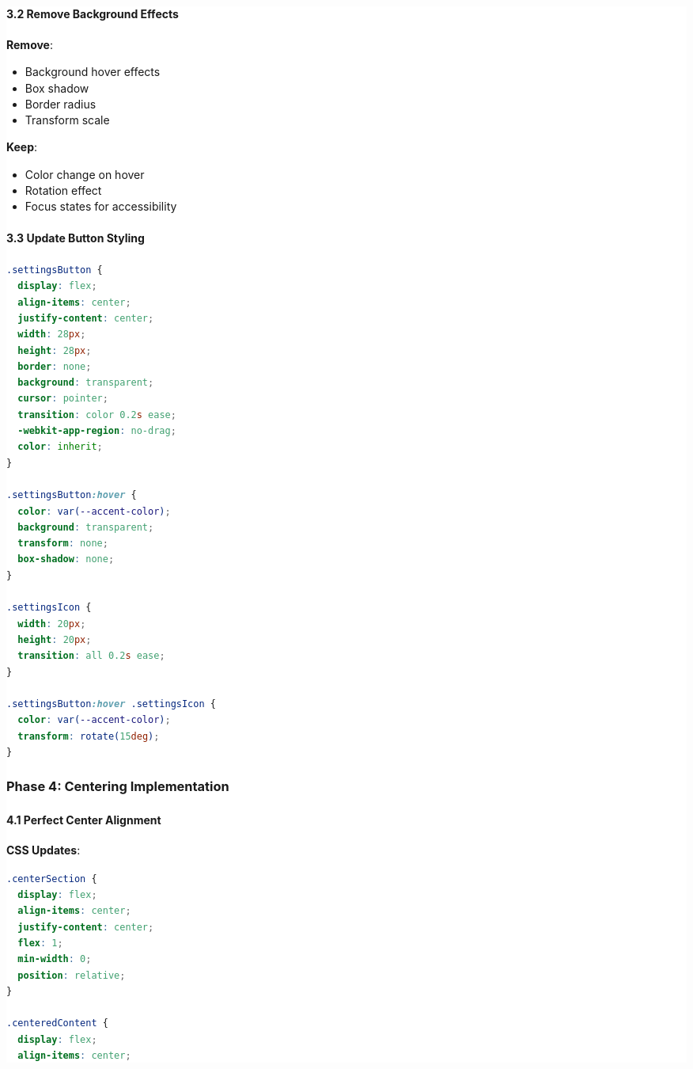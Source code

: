#### 3.2 Remove Background Effects
**Remove**:
- Background hover effects
- Box shadow
- Border radius
- Transform scale

**Keep**:
- Color change on hover
- Rotation effect
- Focus states for accessibility

#### 3.3 Update Button Styling
```css
.settingsButton {
  display: flex;
  align-items: center;
  justify-content: center;
  width: 28px;
  height: 28px;
  border: none;
  background: transparent;
  cursor: pointer;
  transition: color 0.2s ease;
  -webkit-app-region: no-drag;
  color: inherit;
}

.settingsButton:hover {
  color: var(--accent-color);
  background: transparent;
  transform: none;
  box-shadow: none;
}

.settingsIcon {
  width: 20px;
  height: 20px;
  transition: all 0.2s ease;
}

.settingsButton:hover .settingsIcon {
  color: var(--accent-color);
  transform: rotate(15deg);
}
```

### Phase 4: Centering Implementation

#### 4.1 Perfect Center Alignment
**CSS Updates**:
```css
.centerSection {
  display: flex;
  align-items: center;
  justify-content: center;
  flex: 1;
  min-width: 0;
  position: relative;
}

.centeredContent {
  display: flex;
  align-items: center;
```